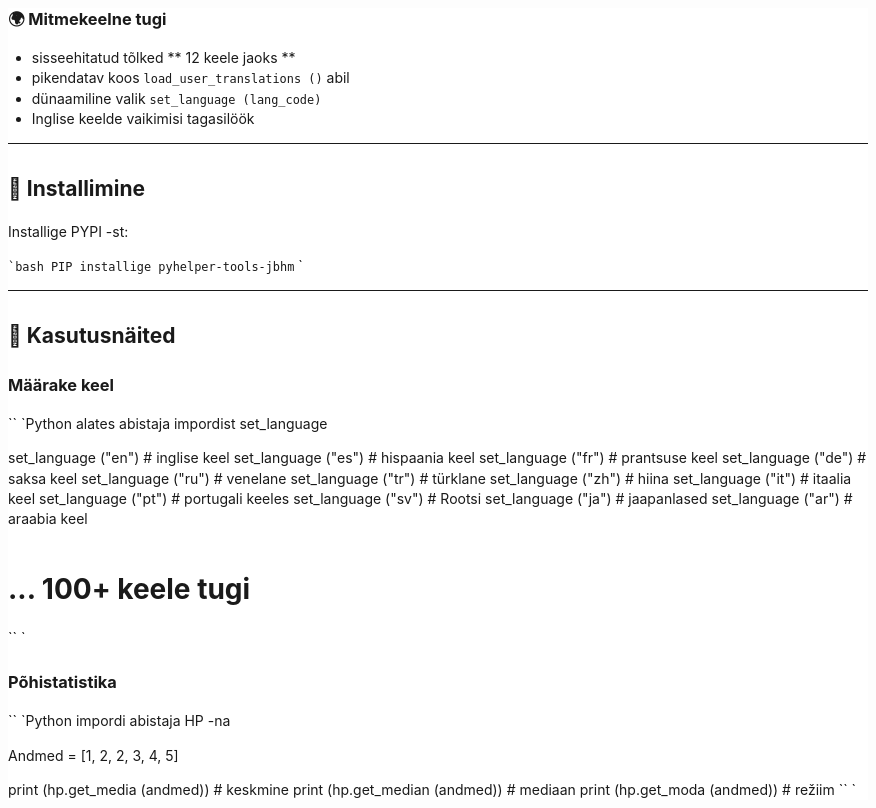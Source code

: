 ### 🌍 Mitmekeelne tugi
- sisseehitatud tõlked ** 12 keele jaoks **
- pikendatav koos `load_user_translations ()` abil
- dünaamiline valik `set_language (lang_code)`
- Inglise keelde vaikimisi tagasilöök

---

## 🚀 Installimine

Installige PYPI -st:

`` `bash
PIP installige pyhelper-tools-jbhm
`` `

---

## 🔧 Kasutusnäited

### Määrake keel
`` `Python
alates abistaja impordist set_language

set_language ("en") # inglise keel
set_language ("es") # hispaania keel
set_language ("fr") # prantsuse keel
set_language ("de") # saksa keel
set_language ("ru") # venelane
set_language ("tr") # türklane
set_language ("zh") # hiina
set_language ("it") # itaalia keel
set_language ("pt") # portugali keeles
set_language ("sv") # Rootsi
set_language ("ja") # jaapanlased
set_language ("ar") # araabia keel
# ... 100+ keele tugi
`` `

### Põhistatistika
`` `Python
impordi abistaja HP ​​-na

Andmed = [1, 2, 2, 3, 4, 5]

print (hp.get_media (andmed)) # keskmine
print (hp.get_median (andmed)) # mediaan
print (hp.get_moda (andmed)) # režiim
`` `
